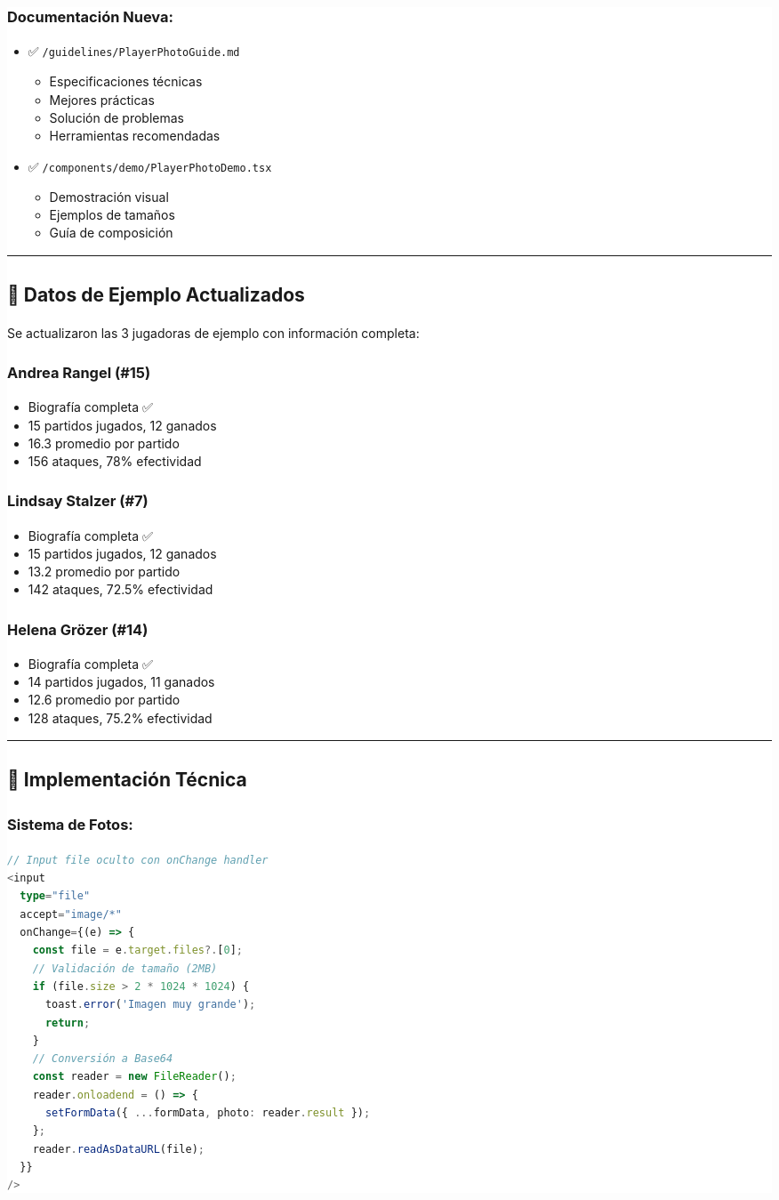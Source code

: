 ### Documentación Nueva:
- ✅ `/guidelines/PlayerPhotoGuide.md`
  - Especificaciones técnicas
  - Mejores prácticas
  - Solución de problemas
  - Herramientas recomendadas

- ✅ `/components/demo/PlayerPhotoDemo.tsx`
  - Demostración visual
  - Ejemplos de tamaños
  - Guía de composición

---

## 🎨 Datos de Ejemplo Actualizados

Se actualizaron las 3 jugadoras de ejemplo con información completa:

### Andrea Rangel (#15)
- Biografía completa ✅
- 15 partidos jugados, 12 ganados
- 16.3 promedio por partido
- 156 ataques, 78% efectividad

### Lindsay Stalzer (#7)
- Biografía completa ✅
- 15 partidos jugados, 12 ganados
- 13.2 promedio por partido
- 142 ataques, 72.5% efectividad

### Helena Grözer (#14)
- Biografía completa ✅
- 14 partidos jugados, 11 ganados
- 12.6 promedio por partido
- 128 ataques, 75.2% efectividad

---

## 🔧 Implementación Técnica

### Sistema de Fotos:

```typescript
// Input file oculto con onChange handler
<input
  type="file"
  accept="image/*"
  onChange={(e) => {
    const file = e.target.files?.[0];
    // Validación de tamaño (2MB)
    if (file.size > 2 * 1024 * 1024) {
      toast.error('Imagen muy grande');
      return;
    }
    // Conversión a Base64
    const reader = new FileReader();
    reader.onloadend = () => {
      setFormData({ ...formData, photo: reader.result });
    };
    reader.readAsDataURL(file);
  }}
/>
```